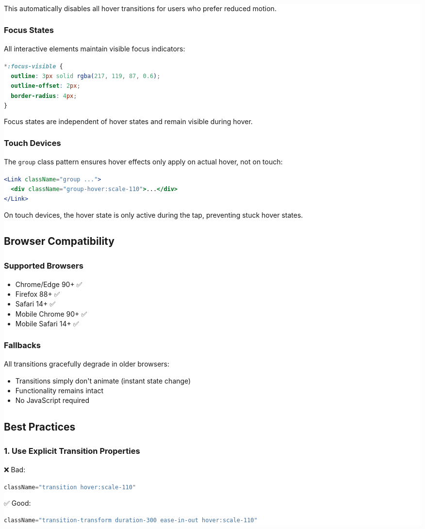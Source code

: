 This automatically disables all hover transitions for users who prefer reduced motion.

### Focus States
All interactive elements maintain visible focus indicators:
```css
*:focus-visible {
  outline: 3px solid rgba(217, 119, 87, 0.6);
  outline-offset: 2px;
  border-radius: 4px;
}
```

Focus states are independent of hover states and remain visible during hover.

### Touch Devices
The `group` class pattern ensures hover effects only apply on actual hover, not on touch:
```jsx
<Link className="group ...">
  <div className="group-hover:scale-110">...</div>
</Link>
```

On touch devices, the hover state is only active during the tap, preventing stuck hover states.

## Browser Compatibility

### Supported Browsers
- Chrome/Edge 90+ ✅
- Firefox 88+ ✅
- Safari 14+ ✅
- Mobile Chrome 90+ ✅
- Mobile Safari 14+ ✅

### Fallbacks
All transitions gracefully degrade in older browsers:
- Transitions simply don't animate (instant state change)
- Functionality remains intact
- No JavaScript required

## Best Practices

### 1. Use Explicit Transition Properties
❌ Bad:
```jsx
className="transition hover:scale-110"
```

✅ Good:
```jsx
className="transition-transform duration-300 ease-in-out hover:scale-110"
```
